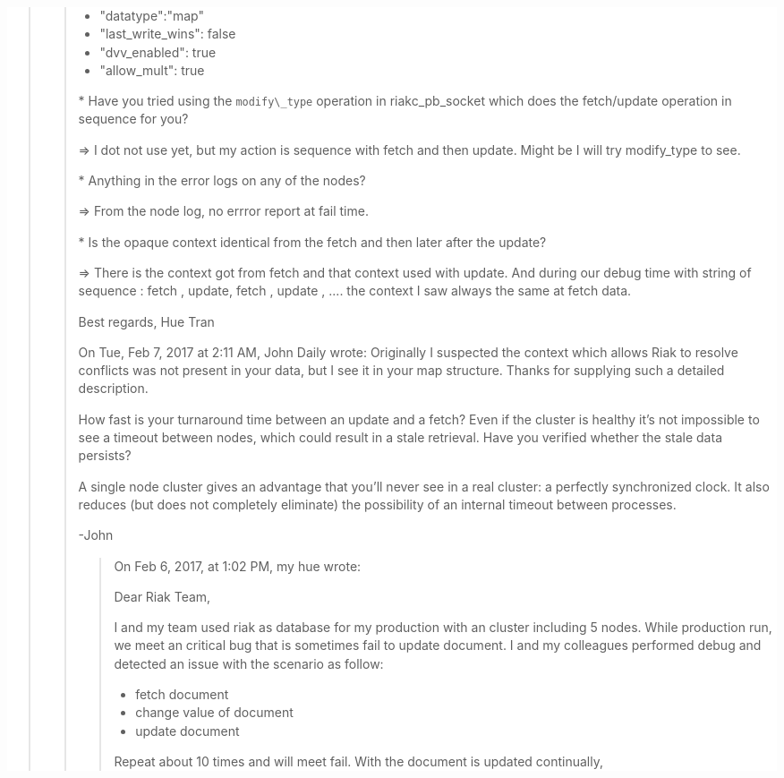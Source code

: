 > > + "datatype":"map"
> > + "last\_write\_wins": false
> > + "dvv\_enabled": true
> > + "allow\_mult": true
> >
> >
> > \* Have you tried using the `modify\_type` operation in riakc\_pb\_socket
> which does the fetch/update operation in sequence for you?
> >
> > => I dot not use yet, but my action is sequence with fetch and then
> update. Might be I will try modify\_type to see.
> >
> > \* Anything in the error logs on any of the nodes?
> >
> > => From the node log, no errror report at fail time.
> >
> > \* Is the opaque context identical from the fetch and then later after
> the update?
> >
> > => There is the context got from fetch and that context used with
> update.
> > And during our debug time with string of sequence : fetch , update,
> fetch , update , .... the context I saw always the same at
> > fetch data.
> >
> > Best regards,
> > Hue Tran
> >
> >
> >
> > On Tue, Feb 7, 2017 at 2:11 AM, John Daily  wrote:
> > Originally I suspected the context which allows Riak to resolve
> conflicts was not present in your data, but I see it in your map structure.
> Thanks for supplying such a detailed description.
> >
> > How fast is your turnaround time between an update and a fetch? Even if
> the cluster is healthy it’s not impossible to see a timeout between nodes,
> which could result in a stale retrieval. Have you verified whether the
> stale data persists?
> >
> > A single node cluster gives an advantage that you’ll never see in a real
> cluster: a perfectly synchronized clock. It also reduces (but does not
> completely eliminate) the possibility of an internal timeout between
> processes.
> >
> > -John
> >
> >> On Feb 6, 2017, at 1:02 PM, my hue  wrote:
> >>
> >> Dear Riak Team,
> >>
> >> I and my team used riak as database for my production with an cluster
> including 5 nodes.
> >> While production run, we meet an critical bug that is sometimes fail to
> update document.
> >> I and my colleagues performed debug and detected an issue with the
> scenario as follow:
> >>
> >> + fetch document
> >> + change value of document
> >> + update document
> >>
> >> Repeat about 10 times and will meet fail. With the document is updated
> continually,